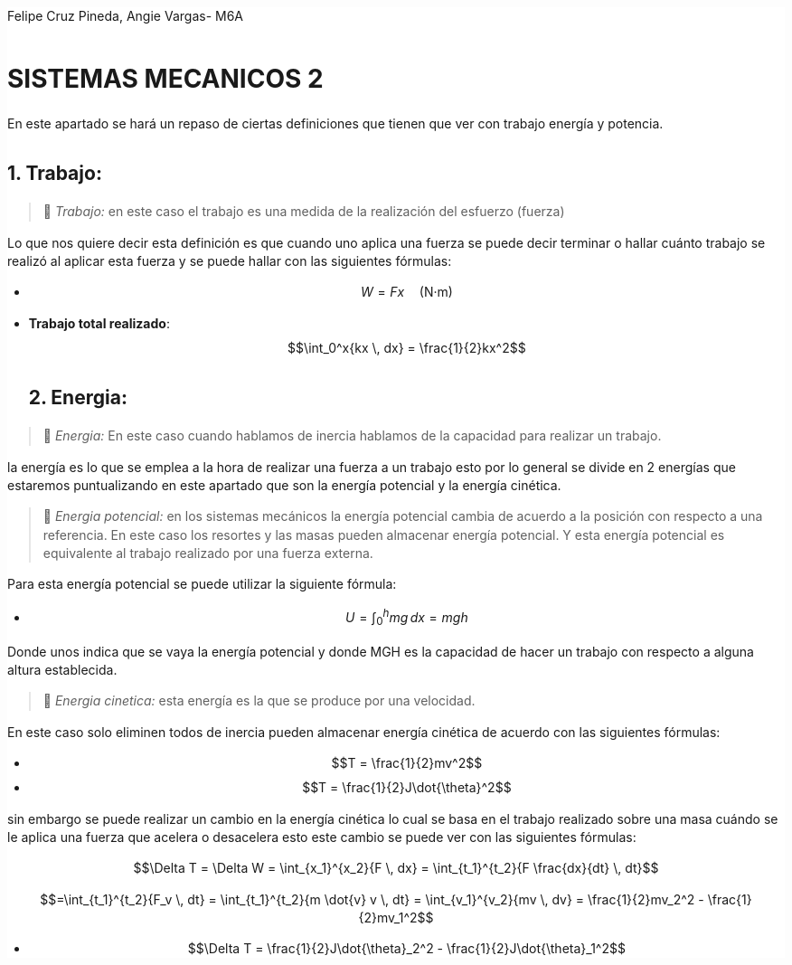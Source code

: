 Felipe Cruz Pineda, Angie Vargas- M6A
# SISTEMAS MECANICOS 2 
En este apartado se hará un repaso de ciertas definiciones que tienen que ver con trabajo energía y potencia.

## 1. Trabajo:
>🔑 *Trabajo:* en este caso el trabajo es una medida de la realización del esfuerzo (fuerza)

Lo que nos quiere decir esta definición es que cuando uno aplica una fuerza se puede decir terminar o hallar cuánto trabajo se realizó al aplicar esta fuerza y se puede hallar con las siguientes fórmulas:

- $$W = Fx \quad \text{(N·m)}$$  
- **Trabajo total realizado**:  
  $$\int_0^x{kx \, dx} = \frac{1}{2}kx^2$$
  
  ## 2. Energia:
  
>🔑 *Energia:* En este caso cuando hablamos de inercia hablamos de la capacidad para realizar un trabajo.

la energía es lo que se emplea a la hora de realizar una fuerza a un trabajo esto por lo general se divide en 2 energías que estaremos puntualizando en este apartado que son la energía potencial y la energía cinética.

>🔑 *Energia potencial:* en los sistemas mecánicos la energía potencial cambia de acuerdo a la posición con respecto a una referencia. En este caso los resortes y las masas pueden almacenar energía potencial. Y esta energía potencial es equivalente al trabajo realizado por una fuerza externa.

Para esta energía potencial se puede utilizar la siguiente fórmula:

- $$U = \int_0^h{mg \, dx} = mgh$$

Donde unos indica que se vaya la energía potencial y donde MGH es la capacidad de hacer un trabajo con respecto a alguna altura establecida.

>🔑 *Energia cinetica:* esta energía es la que se produce por una velocidad.

En este caso solo eliminen todos de inercia pueden almacenar energía cinética de acuerdo con las siguientes fórmulas:

- $$T = \frac{1}{2}mv^2$$  
- $$T = \frac{1}{2}J\dot{\theta}^2$$

sin embargo se puede realizar un cambio en la energía cinética lo cual se basa en el trabajo realizado sobre una masa cuándo se le aplica una fuerza que acelera o desacelera esto este cambio se puede ver con las siguientes fórmulas:

$$\Delta T = \Delta W = \int_{x_1}^{x_2}{F \, dx} = \int_{t_1}^{t_2}{F \frac{dx}{dt} \, dt}$$

$$=\int_{t_1}^{t_2}{F_v \, dt} = \int_{t_1}^{t_2}{m \dot{v} v \, dt} = \int_{v_1}^{v_2}{mv \, dv} = \frac{1}{2}mv_2^2 - \frac{1}{2}mv_1^2$$
  
- $$\Delta T = \frac{1}{2}J\dot{\theta}_2^2 - \frac{1}{2}J\dot{\theta}_1^2$$  
